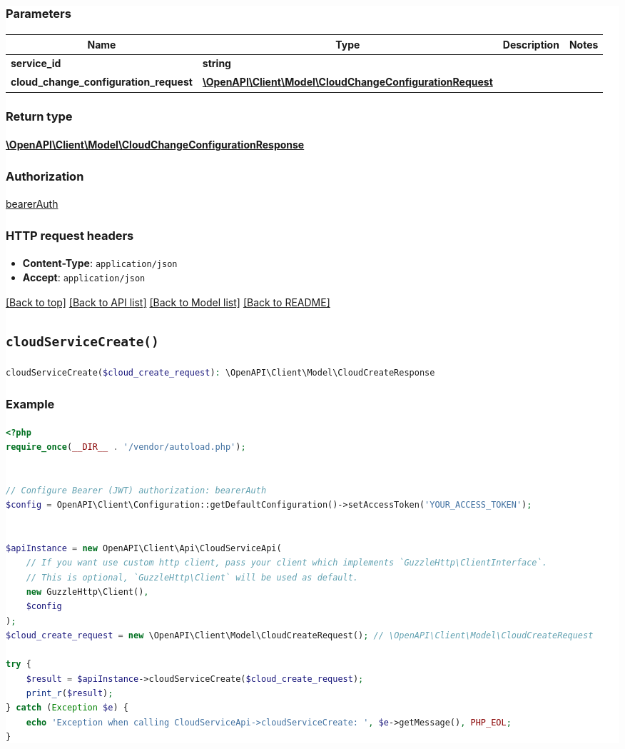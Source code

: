 ### Parameters

| Name | Type | Description  | Notes |
| ------------- | ------------- | ------------- | ------------- |
| **service_id** | **string**|  | |
| **cloud_change_configuration_request** | [**\OpenAPI\Client\Model\CloudChangeConfigurationRequest**](../Model/CloudChangeConfigurationRequest.md)|  | |

### Return type

[**\OpenAPI\Client\Model\CloudChangeConfigurationResponse**](../Model/CloudChangeConfigurationResponse.md)

### Authorization

[bearerAuth](../../README.md#bearerAuth)

### HTTP request headers

- **Content-Type**: `application/json`
- **Accept**: `application/json`

[[Back to top]](#) [[Back to API list]](../../README.md#endpoints)
[[Back to Model list]](../../README.md#models)
[[Back to README]](../../README.md)

## `cloudServiceCreate()`

```php
cloudServiceCreate($cloud_create_request): \OpenAPI\Client\Model\CloudCreateResponse
```



### Example

```php
<?php
require_once(__DIR__ . '/vendor/autoload.php');


// Configure Bearer (JWT) authorization: bearerAuth
$config = OpenAPI\Client\Configuration::getDefaultConfiguration()->setAccessToken('YOUR_ACCESS_TOKEN');


$apiInstance = new OpenAPI\Client\Api\CloudServiceApi(
    // If you want use custom http client, pass your client which implements `GuzzleHttp\ClientInterface`.
    // This is optional, `GuzzleHttp\Client` will be used as default.
    new GuzzleHttp\Client(),
    $config
);
$cloud_create_request = new \OpenAPI\Client\Model\CloudCreateRequest(); // \OpenAPI\Client\Model\CloudCreateRequest

try {
    $result = $apiInstance->cloudServiceCreate($cloud_create_request);
    print_r($result);
} catch (Exception $e) {
    echo 'Exception when calling CloudServiceApi->cloudServiceCreate: ', $e->getMessage(), PHP_EOL;
}
```
